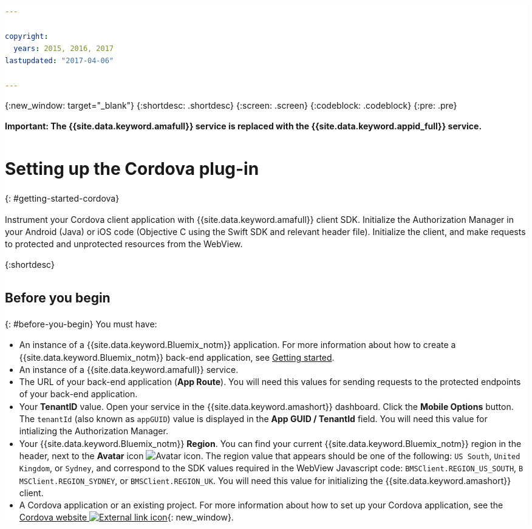 ```yaml
---

copyright:
  years: 2015, 2016, 2017
lastupdated: "2017-04-06"

---
```


{:new_window: target="_blank"}
{:shortdesc: .shortdesc}
{:screen: .screen}
{:codeblock: .codeblock}
{:pre: .pre}

**Important: The {{site.data.keyword.amafull}} service is replaced with the {{site.data.keyword.appid_full}} service.**

# Setting up the Cordova plug-in
{: #getting-started-cordova}

Instrument your Cordova client application with {{site.data.keyword.amafull}} client SDK. Initialize the Authorization Manager in your Android (Java) or iOS code (Objective C using the Swift SDK and relevant header file). Initialize the client, and make requests to protected and unprotected resources from the WebView.

{:shortdesc}

## Before you begin
{: #before-you-begin}
You must have:

* An instance of a {{site.data.keyword.Bluemix_notm}} application. For more information about how to create a {{site.data.keyword.Bluemix_notm}} back-end application, see [Getting started](index.html).
* An instance of a {{site.data.keyword.amafull}} service.
* The URL of your back-end application (**App Route**). You will need this values for sending requests to the protected endpoints of your back-end application.
* Your **TenantID** value. Open your service in the  {{site.data.keyword.amashort}} dashboard. Click the **Mobile Options** button. The `tenantId` (also known as `appGUID`)  value is displayed in the **App GUID / TenantId** field. You will need this value for intializing the Authorization Manager.
* Your {{site.data.keyword.Bluemix_notm}} **Region**. You can find your current {{site.data.keyword.Bluemix_notm}} region in the header, next to the **Avatar** icon ![Avatar icon](images/face.jpg "Avatar icon"). The region value that appears should be one of the following: `US South`, `United Kingdom`, or `Sydney`, and correspond to the SDK values required in the WebView Javascript code: `BMSClient.REGION_US_SOUTH`, `BMSClient.REGION_SYDNEY`, or `BMSClient.REGION_UK`. You will need this value for initializing the {{site.data.keyword.amashort}} client.
* A  Cordova application or an existing project. For more information about how to set up your Cordova application, see the [Cordova website ![External link icon](../../icons/launch-glyph.svg "External link icon")](https://cordova.apache.org/){: new_window}.
